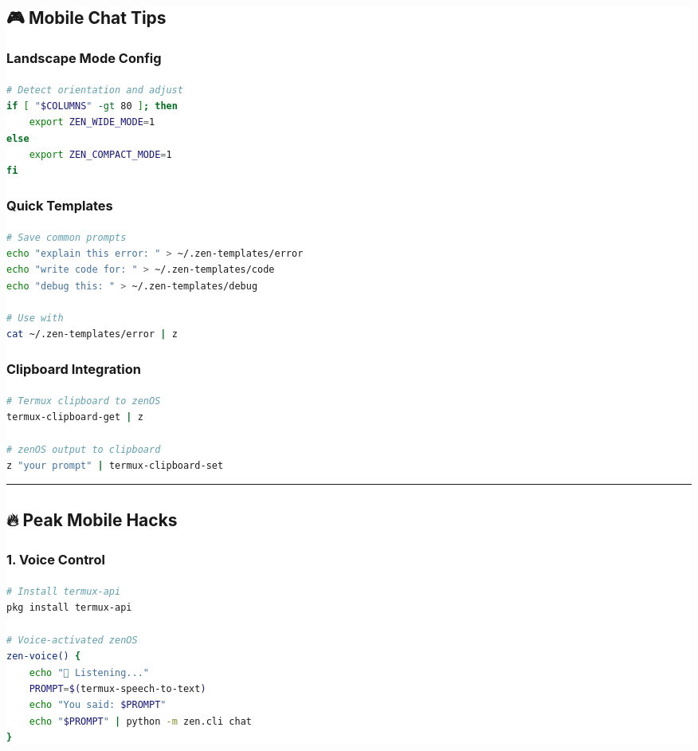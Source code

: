 
## 🎮 Mobile Chat Tips

### Landscape Mode Config
```bash
# Detect orientation and adjust
if [ "$COLUMNS" -gt 80 ]; then
    export ZEN_WIDE_MODE=1
else
    export ZEN_COMPACT_MODE=1
fi
```

### Quick Templates
```bash
# Save common prompts
echo "explain this error: " > ~/.zen-templates/error
echo "write code for: " > ~/.zen-templates/code
echo "debug this: " > ~/.zen-templates/debug

# Use with
cat ~/.zen-templates/error | z
```

### Clipboard Integration
```bash
# Termux clipboard to zenOS
termux-clipboard-get | z

# zenOS output to clipboard
z "your prompt" | termux-clipboard-set
```

---

## 🔥 Peak Mobile Hacks

### 1. Voice Control
```bash
# Install termux-api
pkg install termux-api

# Voice-activated zenOS
zen-voice() {
    echo "🎤 Listening..."
    PROMPT=$(termux-speech-to-text)
    echo "You said: $PROMPT"
    echo "$PROMPT" | python -m zen.cli chat
}
```
